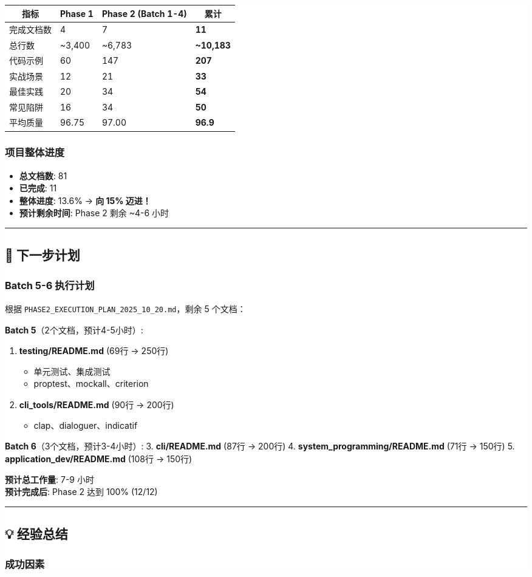 | 指标 | Phase 1 | Phase 2 (Batch 1-4) | 累计 |
|------|---------|---------------------|------|
| 完成文档数 | 4 | 7 | **11** |
| 总行数 | ~3,400 | ~6,783 | **~10,183** |
| 代码示例 | 60 | 147 | **207** |
| 实战场景 | 12 | 21 | **33** |
| 最佳实践 | 20 | 34 | **54** |
| 常见陷阱 | 16 | 34 | **50** |
| 平均质量 | 96.75 | 97.00 | **96.9** |

### 项目整体进度

- **总文档数**: 81
- **已完成**: 11
- **整体进度**: 13.6% → **向 15% 迈进！**
- **预计剩余时间**: Phase 2 剩余 ~4-6 小时

---

## 🚀 下一步计划

### Batch 5-6 执行计划

根据 `PHASE2_EXECUTION_PLAN_2025_10_20.md`，剩余 5 个文档：

**Batch 5**（2个文档，预计4-5小时）:

1. **testing/README.md** (69行 → 250行)
   - 单元测试、集成测试
   - proptest、mockall、criterion

2. **cli_tools/README.md** (90行 → 200行)
   - clap、dialoguer、indicatif

**Batch 6**（3个文档，预计3-4小时）:
3. **cli/README.md** (87行 → 200行)
4. **system_programming/README.md** (71行 → 150行)
5. **application_dev/README.md** (108行 → 150行)

**预计总工作量**: 7-9 小时  
**预计完成后**: Phase 2 达到 100% (12/12)

---

## 💡 经验总结

### 成功因素
